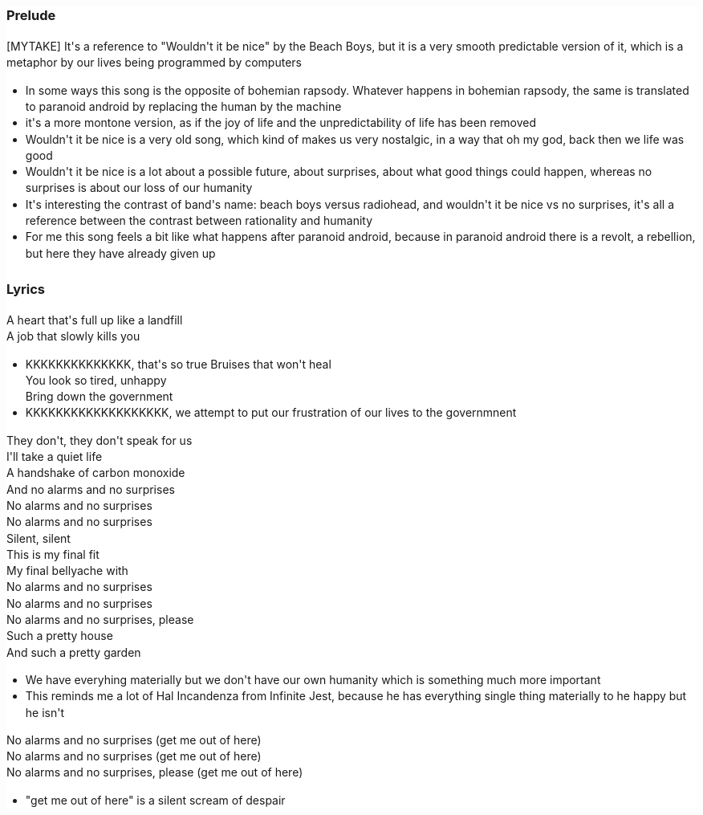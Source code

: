 ### Prelude

[MYTAKE] It's a reference to "Wouldn't it be nice" by the Beach Boys, but it is a very smooth predictable version of it, which is a metaphor by our lives being programmed by computers
- In some ways this song is the opposite of bohemian rapsody. Whatever happens in bohemian rapsody, the same is translated to paranoid android by replacing the human by the machine
- it's a more montone version, as if the joy of life and the unpredictability of life has been removed
- Wouldn't it be nice is a very old song, which kind of makes us very nostalgic, in a way that oh my god, back then we life was good
- Wouldn't it be nice is a lot about a possible future, about surprises, about what good things could happen, whereas no surprises is about our loss of our humanity
- It's interesting the contrast of band's name: beach boys versus radiohead, and wouldn't it be nice vs no surprises, it's all a reference between the contrast between rationality and humanity
- For me this song feels a bit like what happens after paranoid android, because in paranoid android there is a revolt, a rebellion, but here they have already given up



### Lyrics

A heart that's full up like a landfill      
A job that slowly kills you     
- KKKKKKKKKKKKKK, that's so true
Bruises that won't heal     
You look so tired, unhappy      
Bring down the government       
- KKKKKKKKKKKKKKKKKKK, we attempt to put our frustration of our lives to the governmnent

They don't, they don't speak for us     
I'll take a quiet life      
A handshake of carbon monoxide      
And no alarms and no surprises      
No alarms and no surprises              
No alarms and no surprises      
Silent, silent      
This is my final fit        
My final bellyache with     
No alarms and no surprises              
No alarms and no surprises      
No alarms and no surprises, please      
Such a pretty house     
And such a pretty garden        
- We have everyhing materially but we don't have our own humanity which is something much more important
- This reminds me a lot of Hal Incandenza from Infinite Jest, because he has everything single thing materially to he happy but he isn't

No alarms and no surprises (get me out of here)     
No alarms and no surprises (get me out of here)             
No alarms and no surprises, please (get me out of here)     
- "get me out of here" is a silent scream of despair     
